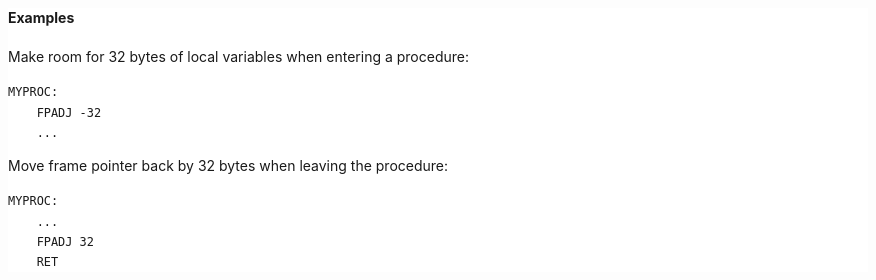 #### Examples
Make room for 32 bytes of local variables when entering a procedure:

	MYPROC:
		FPADJ -32
		...

Move frame pointer back by 32 bytes when leaving the procedure:

	MYPROC:
		...
		FPADJ 32
		RET


